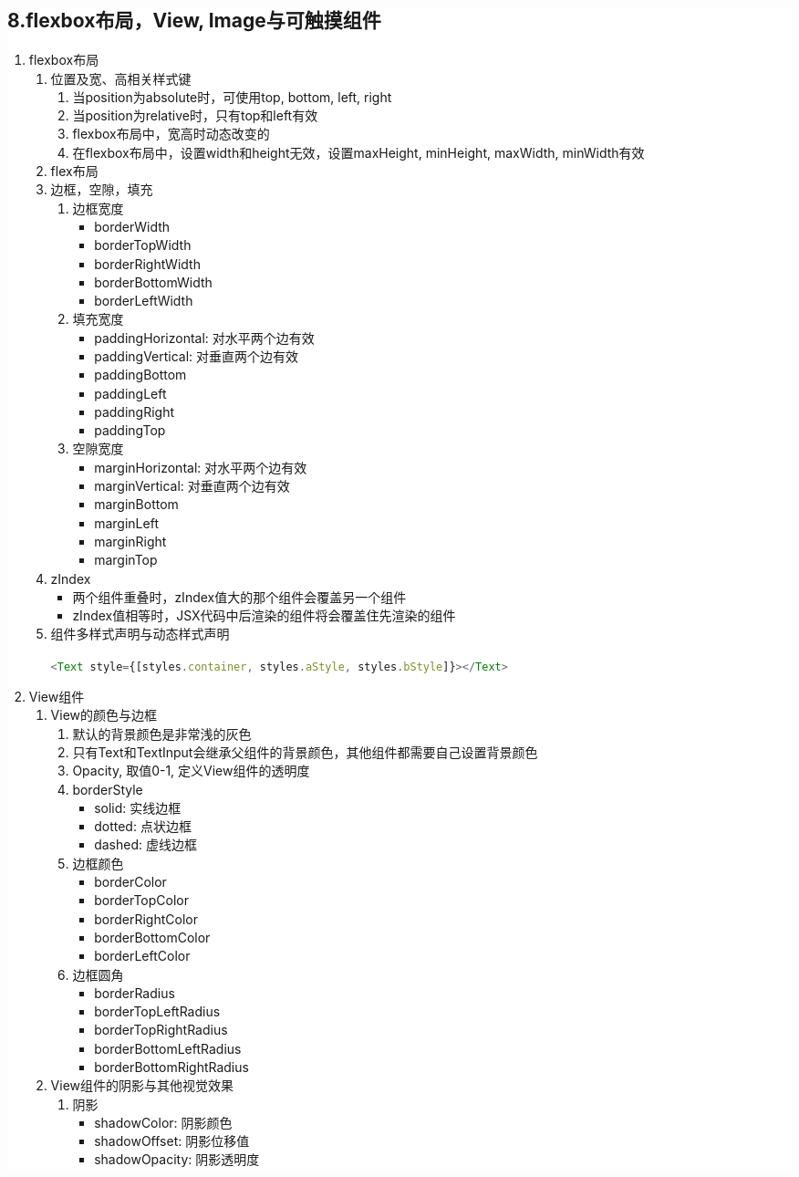## 8.flexbox布局，View, Image与可触摸组件
1. flexbox布局
    1. 位置及宽、高相关样式键
        1. 当position为absolute时，可使用top, bottom, left, right
        2. 当position为relative时，只有top和left有效
        3. flexbox布局中，宽高时动态改变的
        3. 在flexbox布局中，设置width和height无效，设置maxHeight, minHeight, maxWidth, minWidth有效
    2. flex布局
    3. 边框，空隙，填充
        1. 边框宽度
            * borderWidth
            * borderTopWidth
            * borderRightWidth
            * borderBottomWidth
            * borderLeftWidth
        2. 填充宽度
            * paddingHorizontal: 对水平两个边有效
            * paddingVertical: 对垂直两个边有效
            * paddingBottom
            * paddingLeft
            * paddingRight
            * paddingTop
        3. 空隙宽度
            * marginHorizontal: 对水平两个边有效
            * marginVertical: 对垂直两个边有效
            * marginBottom
            * marginLeft
            * marginRight
            * marginTop
    4. zIndex
        * 两个组件重叠时，zIndex值大的那个组件会覆盖另一个组件
        * zIndex值相等时，JSX代码中后渲染的组件将会覆盖住先渲染的组件
    5. 组件多样式声明与动态样式声明
        ```js
        <Text style={[styles.container, styles.aStyle, styles.bStyle]}></Text>
        ```
2. View组件
    1. View的颜色与边框
        1. 默认的背景颜色是非常浅的灰色
        2. 只有Text和TextInput会继承父组件的背景颜色，其他组件都需要自己设置背景颜色
        3. Opacity, 取值0-1, 定义View组件的透明度
        4. borderStyle
            * solid: 实线边框
            * dotted: 点状边框
            * dashed: 虚线边框
        5. 边框颜色
            * borderColor
            * borderTopColor
            * borderRightColor
            * borderBottomColor
            * borderLeftColor
        5. 边框圆角
            * borderRadius
            * borderTopLeftRadius
            * borderTopRightRadius
            * borderBottomLeftRadius
            * borderBottomRightRadius
    2. View组件的阴影与其他视觉效果
        1. 阴影
            * shadowColor: 阴影颜色
            * shadowOffset: 阴影位移值
            * shadowOpacity: 阴影透明度
